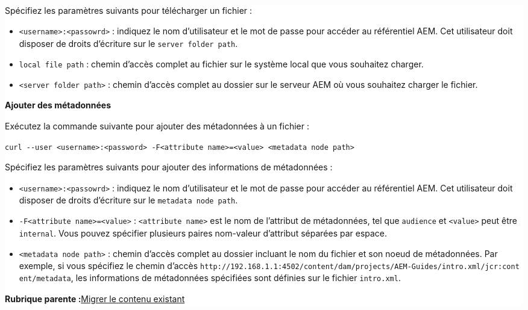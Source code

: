 Spécifiez les paramètres suivants pour télécharger un fichier :

- `<username>:<passowrd>` : indiquez le nom d’utilisateur et le mot de passe pour accéder au référentiel AEM. Cet utilisateur doit disposer de droits d’écriture sur le `server folder path`.

- ``local file path`` : chemin d’accès complet au fichier sur le système local que vous souhaitez charger.

- `<server folder path>` : chemin d’accès complet au dossier sur le serveur AEM où vous souhaitez charger le fichier.


**Ajouter des métadonnées**

Exécutez la commande suivante pour ajouter des métadonnées à un fichier :

```curl
curl --user <username>:<password> -F<attribute name>=<value> <metadata node path>
```

Spécifiez les paramètres suivants pour ajouter des informations de métadonnées :

- `<username>:<passowrd>` : indiquez le nom d’utilisateur et le mot de passe pour accéder au référentiel AEM. Cet utilisateur doit disposer de droits d’écriture sur le ``metadata node path``.

- ``-F<attribute name>=<value>`` : `<attribute name>` est le nom de l’attribut de métadonnées, tel que `audience` et `<value>` peut être `internal`. Vous pouvez spécifier plusieurs paires nom-valeur d’attribut séparées par espace.

- `<metadata node path>` : chemin d’accès complet au dossier incluant le nom du fichier et son noeud de métadonnées. Par exemple, si vous spécifiez le chemin d’accès `http://192.168.1.1:4502/content/dam/projects/AEM-Guides/intro.xml/jcr:content/metadata`, les informations de métadonnées spécifiées sont définies sur le fichier `intro.xml`.


**Rubrique parente :**&#x200B;[ Migrer le contenu existant](migrate-content.md)
